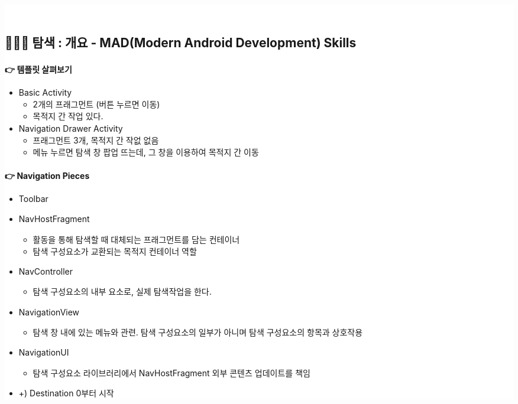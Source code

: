 <br/>

## 👩🏻‍💻 탐색 : 개요 - MAD(Modern Android Development) Skills

#### 👉 템플릿 살펴보기

- Basic Activity 
  - 2개의 프래그먼트 (버튼 누르면 이동)
  - 목적지 간 작업 있다.
- Navigation Drawer Activity
  - 프래그먼트 3개, 목적지 간 작없 없음
  - 메뉴 누르면 탐색 창 팝업 뜨는데, 그 창을 이용하여 목적지 간 이동

#### 👉 Navigation Pieces

- Toolbar
- NavHostFragment 
  - 활동을 통해 탐색할 때 대체되는 프래그먼트를 담는 컨테이너
  - 탐색 구성요소가 교환되는 목적지 컨테이너 역할

- NavController 
  - 탐색 구성요소의 내부 요소로, 실제 탐색작업을 한다. 
- NavigationView
  - 탐색 창 내에 있는 메뉴와 관련. 탐색 구성요소의 일부가 아니며 탐색 구성요소의 항목과 상호작용
- NavigationUI
  - 탐색 구성요소 라이브러리에서 NavHostFragment 외부 콘텐츠 업데이트를 책임
- +) Destination 0부터 시작
